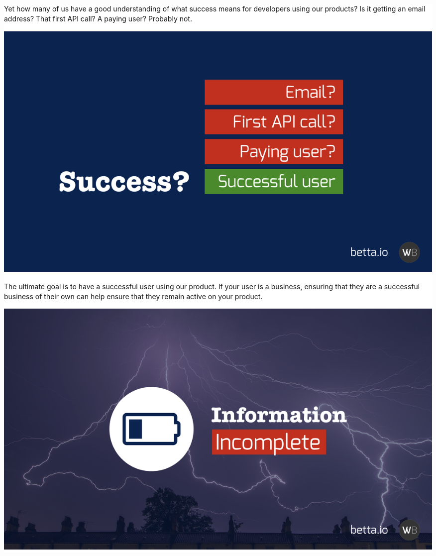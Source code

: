 Yet how many of us have a good understanding of what success means for developers using our products? Is it getting an email address? That first API call? A paying user? Probably not.

![Slide](../images/slides/sins/sins-128.jpg)

The ultimate goal is to have a successful user using our product. If your user is a business, ensuring that they are a successful business of their own can help ensure that they remain active on your product.

![Slide](../images/slides/sins/sins-131.jpg)
